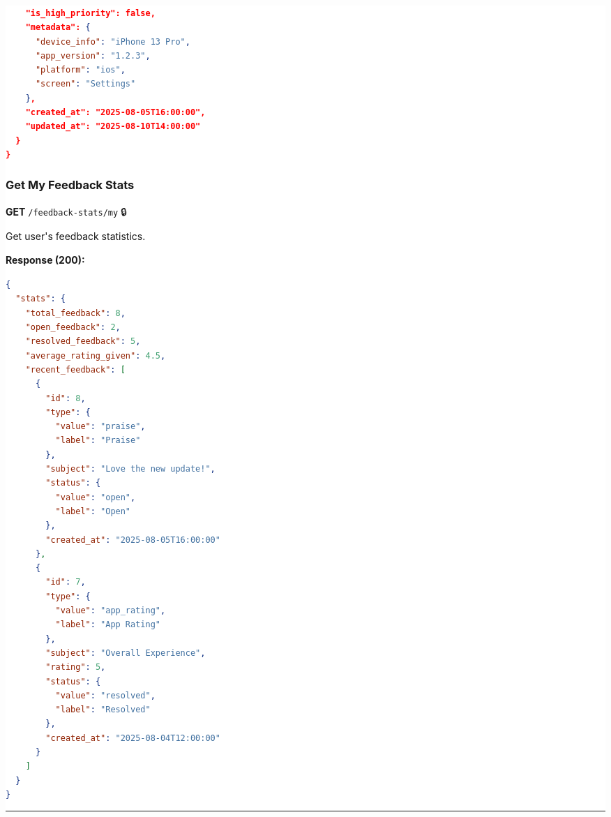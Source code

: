 ```json
    "is_high_priority": false,
    "metadata": {
      "device_info": "iPhone 13 Pro",
      "app_version": "1.2.3",
      "platform": "ios",
      "screen": "Settings"
    },
    "created_at": "2025-08-05T16:00:00",
    "updated_at": "2025-08-10T14:00:00"
  }
}
```

### Get My Feedback Stats
**GET** `/feedback-stats/my` 🔒

Get user's feedback statistics.

**Response (200):**
```json
{
  "stats": {
    "total_feedback": 8,
    "open_feedback": 2,
    "resolved_feedback": 5,
    "average_rating_given": 4.5,
    "recent_feedback": [
      {
        "id": 8,
        "type": {
          "value": "praise",
          "label": "Praise"
        },
        "subject": "Love the new update!",
        "status": {
          "value": "open",
          "label": "Open"
        },
        "created_at": "2025-08-05T16:00:00"
      },
      {
        "id": 7,
        "type": {
          "value": "app_rating",
          "label": "App Rating"
        },
        "subject": "Overall Experience",
        "rating": 5,
        "status": {
          "value": "resolved",
          "label": "Resolved"
        },
        "created_at": "2025-08-04T12:00:00"
      }
    ]
  }
}
```

---